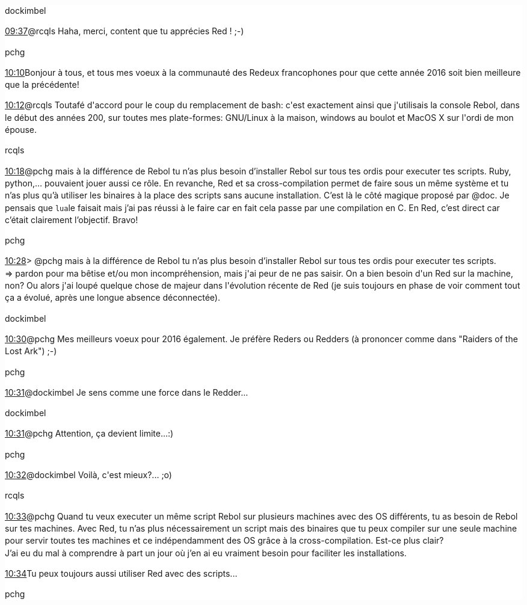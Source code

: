 dockimbel

[09:37](#msg568ce04ec5bdc5ba338e209d)@rcqls Haha, merci, content que tu apprécies Red ! ;-)

pchg

[10:10](#msg568ce81d84fa46770b24d7c4)Bonjour à tous, et tous mes voeux à la communauté des Redeux francophones pour que cette année 2016 soit bien meilleure que la précédente!

[10:12](#msg568ce89d262659750bce8220)@rcqls Toutafé d'accord pour le coup du remplacement de bash: c'est exactement ainsi que j'utilisais la console Rebol, dans le début des années 200, sur toutes mes plate-formes: GNU/Linux à la maison, windows au boulot et MacOS X sur l'ordi de mon épouse.

rcqls

[10:18](#msg568cea0ad9a9d7ea39cf9e19)@pchg mais à la différence de Rebol tu n’as plus besoin d’installer Rebol sur tous tes ordis pour executer tes scripts. Ruby, python,… pouvaient jouer aussi ce rôle. En revanche, Red et sa cross-compilation permet de faire sous un même système et tu n’as plus qu’à utiliser les binaires à la place des scripts sans aucune installation. C’est là le côté magique proposé par @doc. Je pensais que `lua`le faisait mais j’ai pas réussi à le faire car en fait cela passe par une compilation en C. En Red, c’est direct car c’était clairement l’objectif. Bravo!

pchg

[10:28](#msg568cec5c881538d260ace8aa)&gt; @pchg mais à la différence de Rebol tu n’as plus besoin d’installer Rebol sur tous tes ordis pour executer tes scripts.  
\=&gt; pardon pour ma bêtise et/ou mon incompréhension, mais j'ai peur de ne pas saisir. On a bien besoin d'un Red sur la machine, non? Ou alors j'ai loupé quelque chose de majeur dans l'évolution récente de Red (je suis toujours en phase de voir comment tout ça a évolué, après une longue absence déconnectée).

dockimbel

[10:30](#msg568cecc8262659750bce829b)@pchg Mes meilleurs voeux pour 2016 également. Je préfère Reders ou Redders (à prononcer comme dans "Raiders of the Lost Ark") ;-)

pchg

[10:31](#msg568cecfa17dc78be33871357)@dockimbel Je sens comme une force dans le Redder...

dockimbel

[10:31](#msg568ced19e8598dd060155cfe)@pchg Attention, ça devient limite...:)

pchg

[10:32](#msg568ced4bd9a9d7ea39cf9e82)@dockimbel Voilà, c'est mieux?... ;o)

rcqls

[10:33](#msg568ced5f881538d260ace8c9)@pchg Quand tu veux executer un même script Rebol sur plusieurs machines avec des OS différents, tu as besoin de Rebol sur tes machines. Avec Red, tu n’as plus nécessairement un script mais des binaires que tu peux compiler sur une seule machine pour servir toutes tes machines et ce indépendamment des OS grâce à la cross-compilation. Est-ce plus clair?  
J’ai eu du mal à comprendre à part un jour où j’en ai eu vraiment besoin pour faciliter les installations.

[10:34](#msg568cedbcc5bdc5ba338e2235)Tu peux toujours aussi utiliser Red avec des scripts...

pchg
